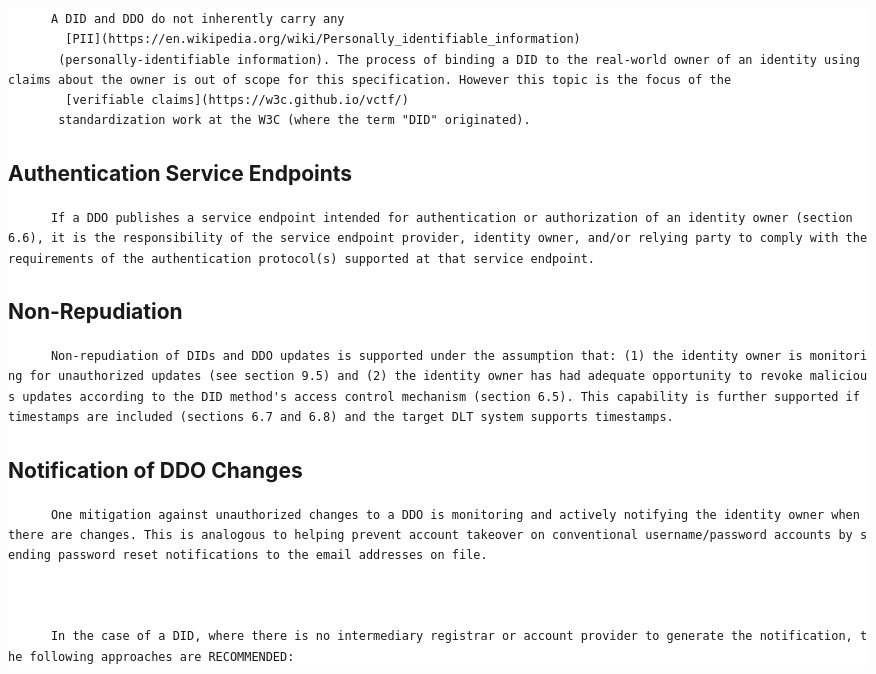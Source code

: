     
    
    
          
    
          A DID and DDO do not inherently carry any
            [PII](https://en.wikipedia.org/wiki/Personally_identifiable_information)
           (personally-identifiable information). The process of binding a DID to the real-world owner of an identity using claims about the owner is out of scope for this specification. However this topic is the focus of the
            [verifiable claims](https://w3c.github.io/vctf/)
           standardization work at the W3C (where the term "DID" originated).
    
    
    
    

## Authentication Service Endpoints

    
    
    
          
    
          If a DDO publishes a service endpoint intended for authentication or authorization of an identity owner (section 6.6), it is the responsibility of the service endpoint provider, identity owner, and/or relying party to comply with the requirements of the authentication protocol(s) supported at that service endpoint.
    
    
    
    

## Non-Repudiation

    
    
    
          
    
          Non-repudiation of DIDs and DDO updates is supported under the assumption that: (1) the identity owner is monitoring for unauthorized updates (see section 9.5) and (2) the identity owner has had adequate opportunity to revoke malicious updates according to the DID method's access control mechanism (section 6.5). This capability is further supported if timestamps are included (sections 6.7 and 6.8) and the target DLT system supports timestamps.
    
    
    
    

## Notification of DDO Changes

    
    
    
          
    
          One mitigation against unauthorized changes to a DDO is monitoring and actively notifying the identity owner when there are changes. This is analogous to helping prevent account takeover on conventional username/password accounts by sending password reset notifications to the email addresses on file.
    
          
    
          In the case of a DID, where there is no intermediary registrar or account provider to generate the notification, the following approaches are RECOMMENDED:
    